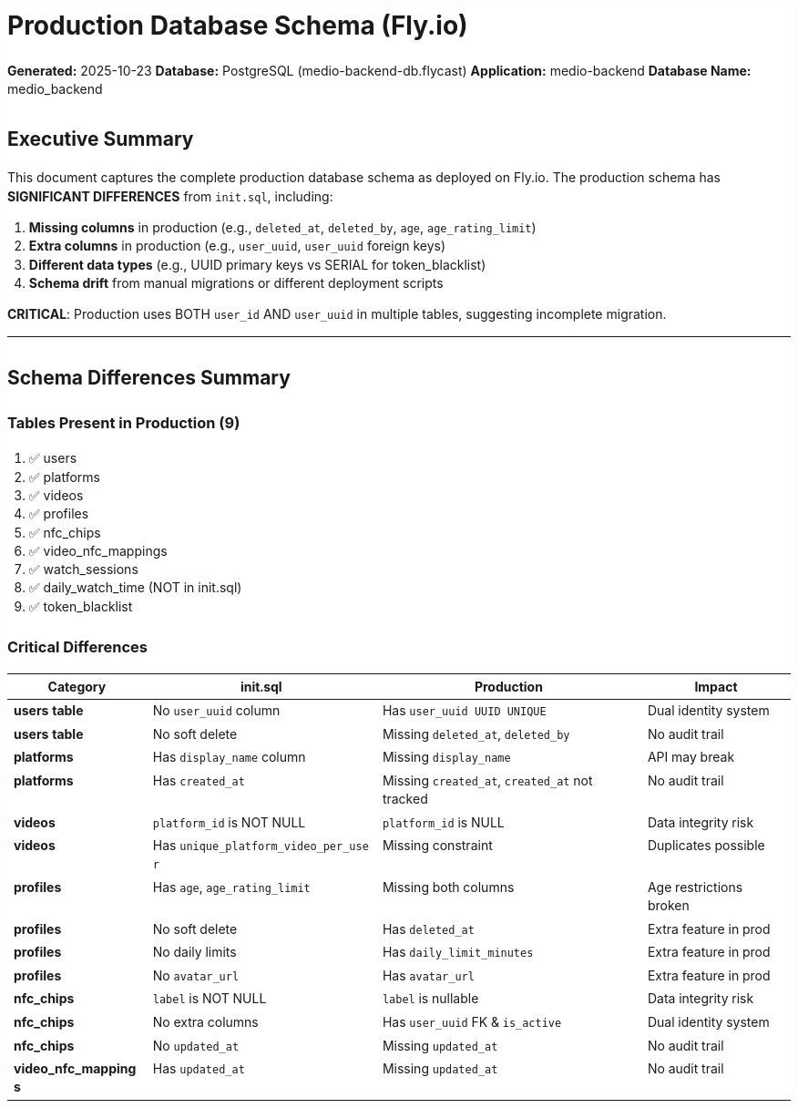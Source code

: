 # Production Database Schema (Fly.io)

**Generated:** 2025-10-23
**Database:** PostgreSQL (medio-backend-db.flycast)
**Application:** medio-backend
**Database Name:** medio_backend

## Executive Summary

This document captures the complete production database schema as deployed on Fly.io. The production schema has **SIGNIFICANT DIFFERENCES** from `init.sql`, including:

1. **Missing columns** in production (e.g., `deleted_at`, `deleted_by`, `age`, `age_rating_limit`)
2. **Extra columns** in production (e.g., `user_uuid`, `user_uuid` foreign keys)
3. **Different data types** (e.g., UUID primary keys vs SERIAL for token_blacklist)
4. **Schema drift** from manual migrations or different deployment scripts

**CRITICAL**: Production uses BOTH `user_id` AND `user_uuid` in multiple tables, suggesting incomplete migration.

---

## Schema Differences Summary

### Tables Present in Production (9)
1. ✅ users
2. ✅ platforms
3. ✅ videos
4. ✅ profiles
5. ✅ nfc_chips
6. ✅ video_nfc_mappings
7. ✅ watch_sessions
8. ✅ daily_watch_time (NOT in init.sql)
9. ✅ token_blacklist

### Critical Differences

| Category | init.sql | Production | Impact |
|----------|----------|------------|--------|
| **users table** | No `user_uuid` column | Has `user_uuid UUID UNIQUE` | Dual identity system |
| **users table** | No soft delete | Missing `deleted_at`, `deleted_by` | No audit trail |
| **platforms** | Has `display_name` column | Missing `display_name` | API may break |
| **platforms** | Has `created_at` | Missing `created_at`, `created_at` not tracked | No audit trail |
| **videos** | `platform_id` is NOT NULL | `platform_id` is NULL | Data integrity risk |
| **videos** | Has `unique_platform_video_per_user` | Missing constraint | Duplicates possible |
| **profiles** | Has `age`, `age_rating_limit` | Missing both columns | Age restrictions broken |
| **profiles** | No soft delete | Has `deleted_at` | Extra feature in prod |
| **profiles** | No daily limits | Has `daily_limit_minutes` | Extra feature in prod |
| **profiles** | No `avatar_url` | Has `avatar_url` | Extra feature in prod |
| **nfc_chips** | `label` is NOT NULL | `label` is nullable | Data integrity risk |
| **nfc_chips** | No extra columns | Has `user_uuid` FK & `is_active` | Dual identity system |
| **nfc_chips** | No `updated_at` | Missing `updated_at` | No audit trail |
| **video_nfc_mappings** | Has `updated_at` | Missing `updated_at` | No audit trail |